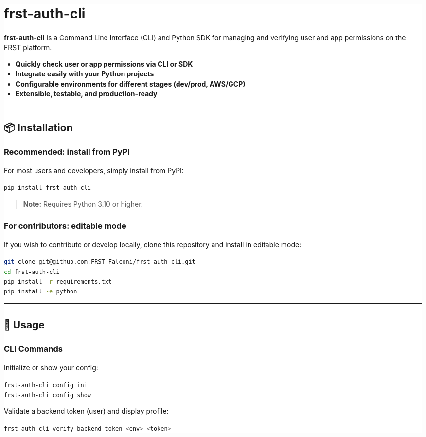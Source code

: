 # frst-auth-cli

&#x20;&#x20;

**frst-auth-cli** is a Command Line Interface (CLI) and Python SDK for managing and verifying user and app permissions on the FRST platform.

* **Quickly check user or app permissions via CLI or SDK**
* **Integrate easily with your Python projects**
* **Configurable environments for different stages (dev/prod, AWS/GCP)**
* **Extensible, testable, and production-ready**

---

## 📦 Installation

### **Recommended: install from PyPI**

For most users and developers, simply install from PyPI:

```bash
pip install frst-auth-cli
```

> **Note:** Requires Python 3.10 or higher.

### **For contributors: editable mode**

If you wish to contribute or develop locally, clone this repository and install in editable mode:

```bash
git clone git@github.com:FRST-Falconi/frst-auth-cli.git
cd frst-auth-cli
pip install -r requirements.txt
pip install -e python
```

---

## 🚀 Usage

### **CLI Commands**

Initialize or show your config:

```bash
frst-auth-cli config init
frst-auth-cli config show
```

Validate a backend token (user) and display profile:

```bash
frst-auth-cli verify-backend-token <env> <token>
```
